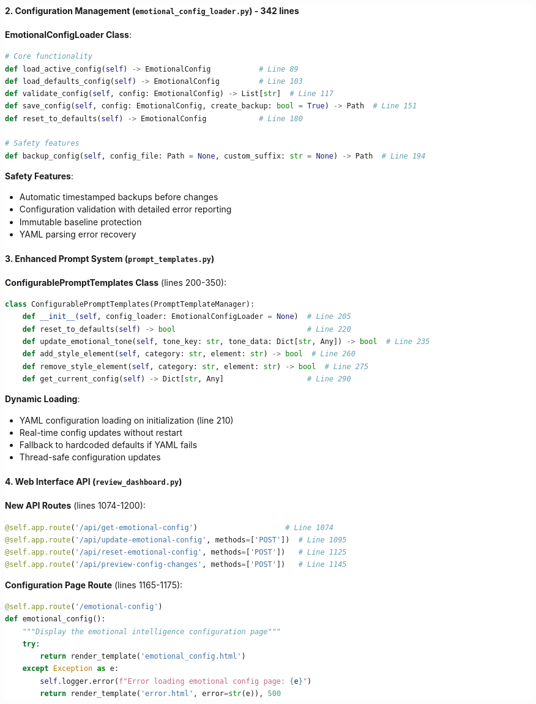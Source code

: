 #### 2. Configuration Management (`emotional_config_loader.py`) - 342 lines

**EmotionalConfigLoader Class**:
```python
# Core functionality
def load_active_config(self) -> EmotionalConfig           # Line 89
def load_defaults_config(self) -> EmotionalConfig         # Line 103  
def validate_config(self, config: EmotionalConfig) -> List[str]  # Line 117
def save_config(self, config: EmotionalConfig, create_backup: bool = True) -> Path  # Line 151
def reset_to_defaults(self) -> EmotionalConfig            # Line 180

# Safety features
def backup_config(self, config_file: Path = None, custom_suffix: str = None) -> Path  # Line 194
```

**Safety Features**:
- Automatic timestamped backups before changes
- Configuration validation with detailed error reporting
- Immutable baseline protection
- YAML parsing error recovery

#### 3. Enhanced Prompt System (`prompt_templates.py`)

**ConfigurablePromptTemplates Class** (lines 200-350):
```python
class ConfigurablePromptTemplates(PromptTemplateManager):
    def __init__(self, config_loader: EmotionalConfigLoader = None)  # Line 205
    def reset_to_defaults(self) -> bool                              # Line 220
    def update_emotional_tone(self, tone_key: str, tone_data: Dict[str, Any]) -> bool  # Line 235
    def add_style_element(self, category: str, element: str) -> bool  # Line 260
    def remove_style_element(self, category: str, element: str) -> bool  # Line 275
    def get_current_config(self) -> Dict[str, Any]                   # Line 290
```

**Dynamic Loading**:
- YAML configuration loading on initialization (line 210)
- Real-time config updates without restart
- Fallback to hardcoded defaults if YAML fails
- Thread-safe configuration updates

#### 4. Web Interface API (`review_dashboard.py`)

**New API Routes** (lines 1074-1200):
```python
@self.app.route('/api/get-emotional-config')                    # Line 1074
@self.app.route('/api/update-emotional-config', methods=['POST'])  # Line 1095
@self.app.route('/api/reset-emotional-config', methods=['POST'])   # Line 1125
@self.app.route('/api/preview-config-changes', methods=['POST'])   # Line 1145
```

**Configuration Page Route** (lines 1165-1175):
```python
@self.app.route('/emotional-config')
def emotional_config():
    """Display the emotional intelligence configuration page"""
    try:
        return render_template('emotional_config.html')
    except Exception as e:
        self.logger.error(f"Error loading emotional config page: {e}")
        return render_template('error.html', error=str(e)), 500
```
